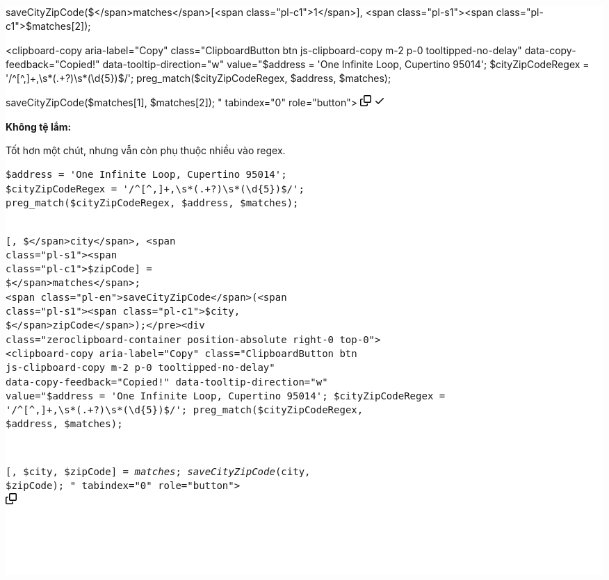 <span class="pl-en">saveCityZipCode</span>(<span class="pl-s1"><span class="pl-c1">$</span>matches</span>[<span class="pl-c1">1</span>], <span class="pl-s1"><span class="pl-c1">$</span>matches</span>[<span class="pl-c1">2</span>]);</pre><div class="zeroclipboard-container position-absolute right-0 top-0">
    <clipboard-copy aria-label="Copy" class="ClipboardButton btn js-clipboard-copy m-2 p-0 tooltipped-no-delay" data-copy-feedback="Copied!" data-tooltip-direction="w" value="$address = 'One Infinite Loop, Cupertino 95014';
$cityZipCodeRegex = '/^[^,]+,\s*(.+?)\s*(\d{5})$/';
preg_match($cityZipCodeRegex, $address, $matches);

saveCityZipCode($matches[1], $matches[2]);
" tabindex="0" role="button">
      <svg aria-hidden="true" height="16" viewBox="0 0 16 16" version="1.1" width="16" data-view-component="true" class="octicon octicon-copy js-clipboard-copy-icon m-2">
    <path fill-rule="evenodd" d="M0 6.75C0 5.784.784 5 1.75 5h1.5a.75.75 0 010 1.5h-1.5a.25.25 0 00-.25.25v7.5c0 .138.112.25.25.25h7.5a.25.25 0 00.25-.25v-1.5a.75.75 0 011.5 0v1.5A1.75 1.75 0 019.25 16h-7.5A1.75 1.75 0 010 14.25v-7.5z"></path><path fill-rule="evenodd" d="M5 1.75C5 .784 5.784 0 6.75 0h7.5C15.216 0 16 .784 16 1.75v7.5A1.75 1.75 0 0114.25 11h-7.5A1.75 1.75 0 015 9.25v-7.5zm1.75-.25a.25.25 0 00-.25.25v7.5c0 .138.112.25.25.25h7.5a.25.25 0 00.25-.25v-7.5a.25.25 0 00-.25-.25h-7.5z"></path>
</svg>
      <svg aria-hidden="true" height="16" viewBox="0 0 16 16" version="1.1" width="16" data-view-component="true" class="octicon octicon-check js-clipboard-check-icon color-text-success d-none m-2">
    <path fill-rule="evenodd" d="M13.78 4.22a.75.75 0 010 1.06l-7.25 7.25a.75.75 0 01-1.06 0L2.22 9.28a.75.75 0 011.06-1.06L6 10.94l6.72-6.72a.75.75 0 011.06 0z"></path>
</svg>
    </clipboard-copy>
  </div></div>
<p><strong>Không tệ lắm:</strong></p>
<p>Tốt hơn một chút, nhưng vẫn còn phụ thuộc nhiều vào regex.</p>
<div class="highlight highlight-text-html-php position-relative overflow-auto"><pre><span class="pl-s1"><span class="pl-c1">$</span>address</span> = <span class="pl-s">'One Infinite Loop, Cupertino 95014'</span>;
<span class="pl-s1"><span class="pl-c1">$</span>cityZipCodeRegex</span> = <span class="pl-s">'/^[^,]+,\s*(.+?)\s*(\d{5})$/'</span>;
<span class="pl-en">preg_match</span>(<span class="pl-s1"><span class="pl-c1">$</span>cityZipCodeRegex</span>, <span class="pl-s1"><span class="pl-c1">$</span>address</span>, <span class="pl-s1"><span class="pl-c1">$</span>matches</span>);

[, <span class="pl-s1"><span class="pl-c1">$</span>city</span>, <span class="pl-s1"><span class="pl-c1">$</span>zipCode</span>] = <span class="pl-s1"><span class="pl-c1">$</span>matches</span>;
<span class="pl-en">saveCityZipCode</span>(<span class="pl-s1"><span class="pl-c1">$</span>city</span>, <span class="pl-s1"><span class="pl-c1">$</span>zipCode</span>);</pre><div class="zeroclipboard-container position-absolute right-0 top-0">
    <clipboard-copy aria-label="Copy" class="ClipboardButton btn js-clipboard-copy m-2 p-0 tooltipped-no-delay" data-copy-feedback="Copied!" data-tooltip-direction="w" value="$address = 'One Infinite Loop, Cupertino 95014';
$cityZipCodeRegex = '/^[^,]+,\s*(.+?)\s*(\d{5})$/';
preg_match($cityZipCodeRegex, $address, $matches);

[, $city, $zipCode] = $matches;
saveCityZipCode($city, $zipCode);
" tabindex="0" role="button">
      <svg aria-hidden="true" height="16" viewBox="0 0 16 16" version="1.1" width="16" data-view-component="true" class="octicon octicon-copy js-clipboard-copy-icon m-2">
    <path fill-rule="evenodd" d="M0 6.75C0 5.784.784 5 1.75 5h1.5a.75.75 0 010 1.5h-1.5a.25.25 0 00-.25.25v7.5c0 .138.112.25.25.25h7.5a.25.25 0 00.25-.25v-1.5a.75.75 0 011.5 0v1.5A1.75 1.75 0 019.25 16h-7.5A1.75 1.75 0 010 14.25v-7.5z"></path><path fill-rule="evenodd" d="M5 1.75C5 .784 5.784 0 6.75 0h7.5C15.216 0 16 .784 16 1.75v7.5A1.75 1.75 0 0114.25 11h-7.5A1.75 1.75 0 015 9.25v-7.5zm1.75-.25a.25.25 0 00-.25.25v7.5c0 .138.112.25.25.25h7.5a.25.25 0 00.25-.25v-7.5a.25.25 0 00-.25-.25h-7.5z"></path>
</svg>
      <svg aria-hidden="true" height="16" viewBox="0 0 16 16" version="1.1" width="16" data-view-component="true" class="octicon octicon-check js-clipboard-check-icon color-text-success d-none m-2">